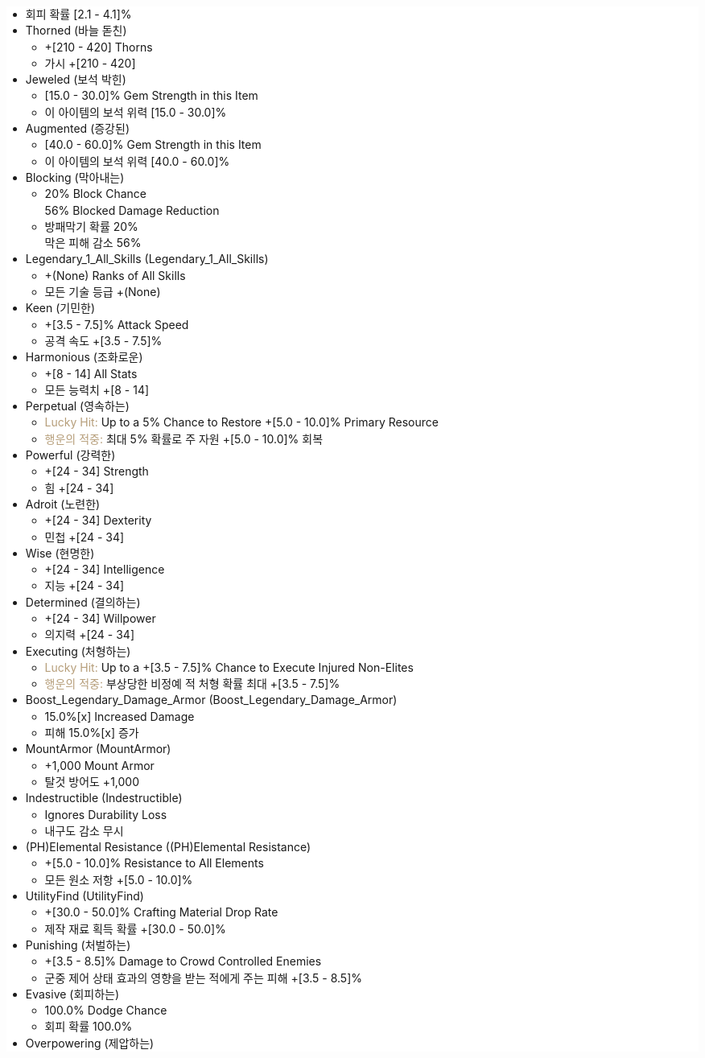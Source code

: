    - 회피 확률 &lsqb;2.1 - 4.1&rsqb;%
 - Thorned (바늘 돋친)
   - +&lsqb;210 - 420&rsqb; Thorns
   - 가시 +&lsqb;210 - 420&rsqb;
 - Jeweled (보석 박힌)
   - &lsqb;15.0 - 30.0&rsqb;% Gem Strength in this Item
   - 이 아이템의 보석 위력 &lsqb;15.0 - 30.0&rsqb;%
 - Augmented (증강된)
   - &lsqb;40.0 - 60.0&rsqb;% Gem Strength in this Item
   - 이 아이템의 보석 위력 &lsqb;40.0 - 60.0&rsqb;%
 - Blocking (막아내는)
   - 20% Block Chance<br>56% Blocked Damage Reduction
   - 방패막기 확률 20%<br>막은 피해 감소 56%
 - Legendary_1_All_Skills (Legendary_1_All_Skills)
   - +(None) Ranks of All Skills
   - 모든 기술 등급 +(None)
 - Keen (기민한)
   - +&lsqb;3.5 - 7.5&rsqb;% Attack Speed
   - 공격 속도 +&lsqb;3.5 - 7.5&rsqb;%
 - Harmonious (조화로운)
   - +&lsqb;8 - 14&rsqb; All Stats
   - 모든 능력치 +&lsqb;8 - 14&rsqb;
 - Perpetual (영속하는)
   - <span style="color: #B69E7A">Lucky Hit:</span> Up to a 5% Chance to Restore +&lsqb;5.0 - 10.0&rsqb;% Primary Resource
   - <span style="color: #B69E7A">행운의 적중:</span> 최대 5% 확률로 주 자원 +&lsqb;5.0 - 10.0&rsqb;% 회복
 - Powerful (강력한)
   - +&lsqb;24 - 34&rsqb; Strength
   - 힘 +&lsqb;24 - 34&rsqb;
 - Adroit (노련한)
   - +&lsqb;24 - 34&rsqb; Dexterity
   - 민첩 +&lsqb;24 - 34&rsqb;
 - Wise (현명한)
   - +&lsqb;24 - 34&rsqb; Intelligence
   - 지능 +&lsqb;24 - 34&rsqb;
 - Determined (결의하는)
   - +&lsqb;24 - 34&rsqb; Willpower
   - 의지력 +&lsqb;24 - 34&rsqb;
 - Executing (처형하는)
   - <span style="color: #B69E7A">Lucky Hit:</span> Up to a +&lsqb;3.5 - 7.5&rsqb;% Chance to Execute Injured Non-Elites
   - <span style="color: #B69E7A">행운의 적중:</span> 부상당한 비정예 적 처형 확률 최대 +&lsqb;3.5 - 7.5&rsqb;%
 - Boost_Legendary_Damage_Armor (Boost_Legendary_Damage_Armor)
   - 15.0%<span class="whtt-color-quiet">[x]</span> Increased Damage
   - 피해 15.0%<span class="whtt-color-quiet">[x]</span> 증가
 - MountArmor (MountArmor)
   - +1,000 Mount Armor
   - 탈것 방어도 +1,000
 - Indestructible (Indestructible)
   - Ignores Durability Loss
   - 내구도 감소 무시
 - (PH)Elemental Resistance ((PH)Elemental Resistance)
   - +&lsqb;5.0 - 10.0&rsqb;% Resistance to All Elements
   - 모든 원소 저항 +&lsqb;5.0 - 10.0&rsqb;%
 - UtilityFind (UtilityFind)
   - +&lsqb;30.0 - 50.0&rsqb;% Crafting Material Drop Rate
   - 제작 재료 획득 확률 +&lsqb;30.0 - 50.0&rsqb;%
 - Punishing (처벌하는)
   - +&lsqb;3.5 - 8.5&rsqb;% Damage to Crowd Controlled Enemies
   - 군중 제어 상태 효과의 영향을 받는 적에게 주는 피해 +&lsqb;3.5 - 8.5&rsqb;%
 - Evasive (회피하는)
   - 100.0% Dodge Chance
   - 회피 확률 100.0%
 - Overpowering (제압하는)
